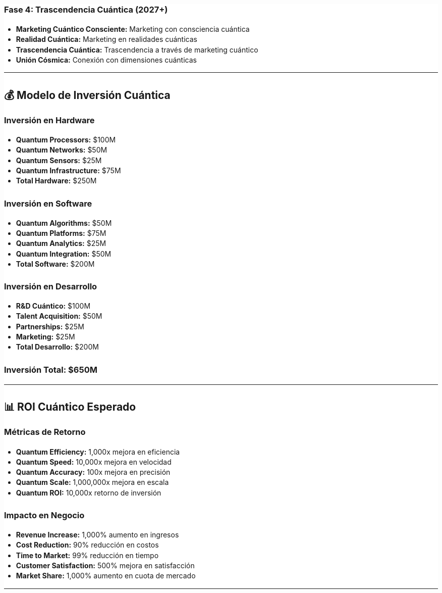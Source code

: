 ### **Fase 4: Trascendencia Cuántica (2027+)**
- **Marketing Cuántico Consciente:** Marketing con consciencia cuántica
- **Realidad Cuántica:** Marketing en realidades cuánticas
- **Trascendencia Cuántica:** Trascendencia a través de marketing cuántico
- **Unión Cósmica:** Conexión con dimensiones cuánticas

---

## 💰 **Modelo de Inversión Cuántica**

### **Inversión en Hardware**
- **Quantum Processors:** $100M
- **Quantum Networks:** $50M
- **Quantum Sensors:** $25M
- **Quantum Infrastructure:** $75M
- **Total Hardware:** $250M

### **Inversión en Software**
- **Quantum Algorithms:** $50M
- **Quantum Platforms:** $75M
- **Quantum Analytics:** $25M
- **Quantum Integration:** $50M
- **Total Software:** $200M

### **Inversión en Desarrollo**
- **R&D Cuántico:** $100M
- **Talent Acquisition:** $50M
- **Partnerships:** $25M
- **Marketing:** $25M
- **Total Desarrollo:** $200M

### **Inversión Total:** $650M

---

## 📊 **ROI Cuántico Esperado**

### **Métricas de Retorno**
- **Quantum Efficiency:** 1,000x mejora en eficiencia
- **Quantum Speed:** 10,000x mejora en velocidad
- **Quantum Accuracy:** 100x mejora en precisión
- **Quantum Scale:** 1,000,000x mejora en escala
- **Quantum ROI:** 10,000x retorno de inversión

### **Impacto en Negocio**
- **Revenue Increase:** 1,000% aumento en ingresos
- **Cost Reduction:** 90% reducción en costos
- **Time to Market:** 99% reducción en tiempo
- **Customer Satisfaction:** 500% mejora en satisfacción
- **Market Share:** 1,000% aumento en cuota de mercado

---